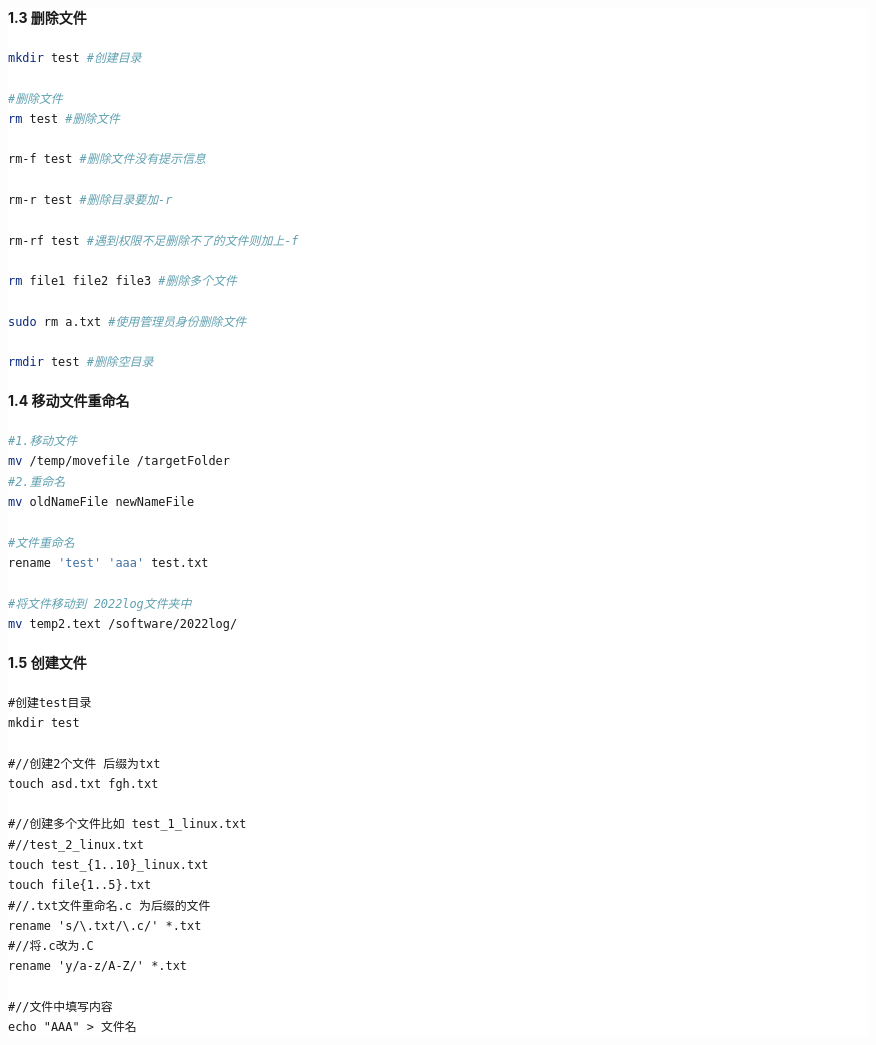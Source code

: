 #### 1.3 删除文件

```sh
mkdir test #创建目录

#删除文件
rm test #删除文件

rm-f test #删除文件没有提示信息

rm-r test #删除目录要加-r

rm-rf test #遇到权限不足删除不了的文件则加上-f

rm file1 file2 file3 #删除多个文件

sudo rm a.txt #使用管理员身份删除文件

rmdir test #删除空目录
```

#### 1.4 移动文件重命名

```sh
#1.移动文件
mv /temp/movefile /targetFolder
#2.重命名
mv oldNameFile newNameFile

#文件重命名
rename 'test' 'aaa' test.txt

#将文件移动到 2022log文件夹中
mv temp2.text /software/2022log/
```

#### 1.5 创建文件

```shell
#创建test目录
mkdir test 

#//创建2个文件 后缀为txt
touch asd.txt fgh.txt 

#//创建多个文件比如 test_1_linux.txt 
#//test_2_linux.txt 
touch test_{1..10}_linux.txt
touch file{1..5}.txt
#//.txt文件重命名.c 为后缀的文件
rename 's/\.txt/\.c/' *.txt
#//将.c改为.C
rename 'y/a-z/A-Z/' *.txt

#//文件中填写内容
echo "AAA" > 文件名
```
